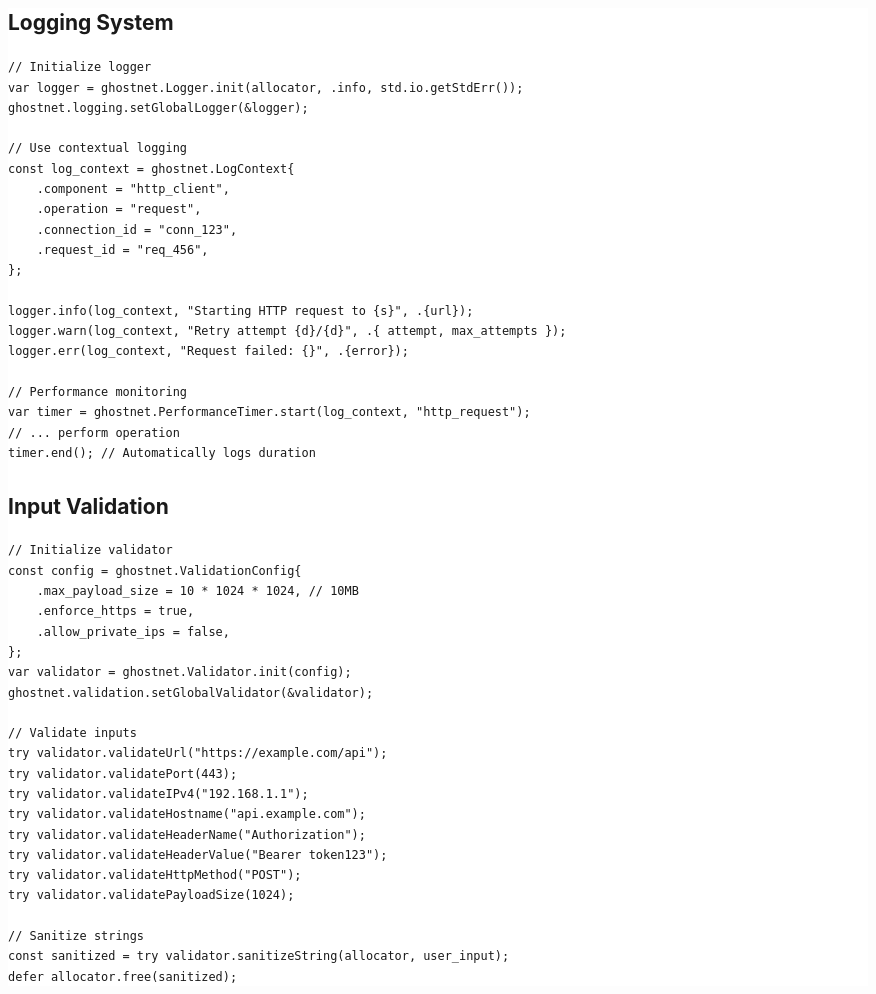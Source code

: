 ## Logging System

```zig
// Initialize logger
var logger = ghostnet.Logger.init(allocator, .info, std.io.getStdErr());
ghostnet.logging.setGlobalLogger(&logger);

// Use contextual logging
const log_context = ghostnet.LogContext{
    .component = "http_client",
    .operation = "request",
    .connection_id = "conn_123",
    .request_id = "req_456",
};

logger.info(log_context, "Starting HTTP request to {s}", .{url});
logger.warn(log_context, "Retry attempt {d}/{d}", .{ attempt, max_attempts });
logger.err(log_context, "Request failed: {}", .{error});

// Performance monitoring
var timer = ghostnet.PerformanceTimer.start(log_context, "http_request");
// ... perform operation
timer.end(); // Automatically logs duration
```

## Input Validation

```zig
// Initialize validator
const config = ghostnet.ValidationConfig{
    .max_payload_size = 10 * 1024 * 1024, // 10MB
    .enforce_https = true,
    .allow_private_ips = false,
};
var validator = ghostnet.Validator.init(config);
ghostnet.validation.setGlobalValidator(&validator);

// Validate inputs
try validator.validateUrl("https://example.com/api");
try validator.validatePort(443);
try validator.validateIPv4("192.168.1.1");
try validator.validateHostname("api.example.com");
try validator.validateHeaderName("Authorization");
try validator.validateHeaderValue("Bearer token123");
try validator.validateHttpMethod("POST");
try validator.validatePayloadSize(1024);

// Sanitize strings
const sanitized = try validator.sanitizeString(allocator, user_input);
defer allocator.free(sanitized);
```
